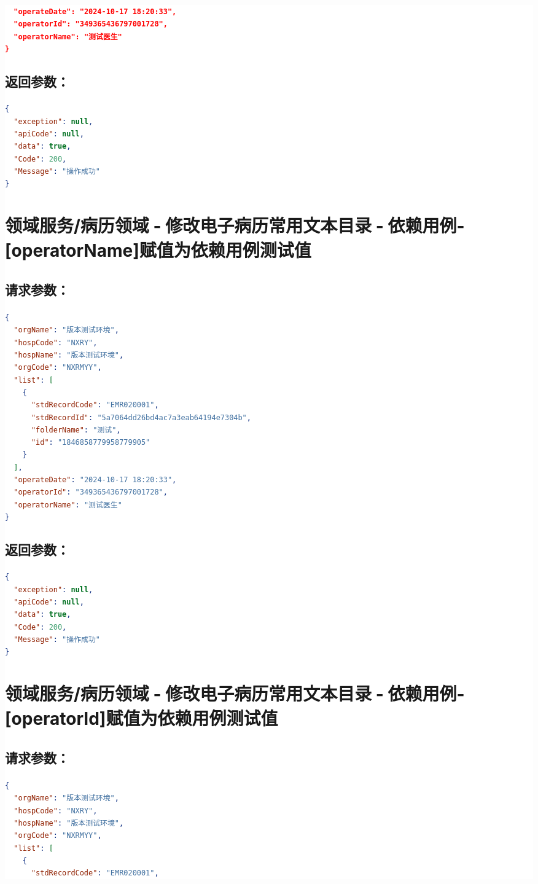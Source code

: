 ``` json
  "operateDate": "2024-10-17 18:20:33",
  "operatorId": "349365436797001728",
  "operatorName": "测试医生"
}
```
## 返回参数：
``` json
{
  "exception": null,
  "apiCode": null,
  "data": true,
  "Code": 200,
  "Message": "操作成功"
}
```
# 领域服务/病历领域 - 修改电子病历常用文本目录 - 依赖用例-[operatorName]赋值为依赖用例测试值
## 请求参数：
``` json
{
  "orgName": "版本测试环境",
  "hospCode": "NXRY",
  "hospName": "版本测试环境",
  "orgCode": "NXRMYY",
  "list": [
    {
      "stdRecordCode": "EMR020001",
      "stdRecordId": "5a7064dd26bd4ac7a3eab64194e7304b",
      "folderName": "测试",
      "id": "1846858779958779905"
    }
  ],
  "operateDate": "2024-10-17 18:20:33",
  "operatorId": "349365436797001728",
  "operatorName": "测试医生"
}
```
## 返回参数：
``` json
{
  "exception": null,
  "apiCode": null,
  "data": true,
  "Code": 200,
  "Message": "操作成功"
}
```
# 领域服务/病历领域 - 修改电子病历常用文本目录 - 依赖用例-[operatorId]赋值为依赖用例测试值
## 请求参数：
``` json
{
  "orgName": "版本测试环境",
  "hospCode": "NXRY",
  "hospName": "版本测试环境",
  "orgCode": "NXRMYY",
  "list": [
    {
      "stdRecordCode": "EMR020001",
```
